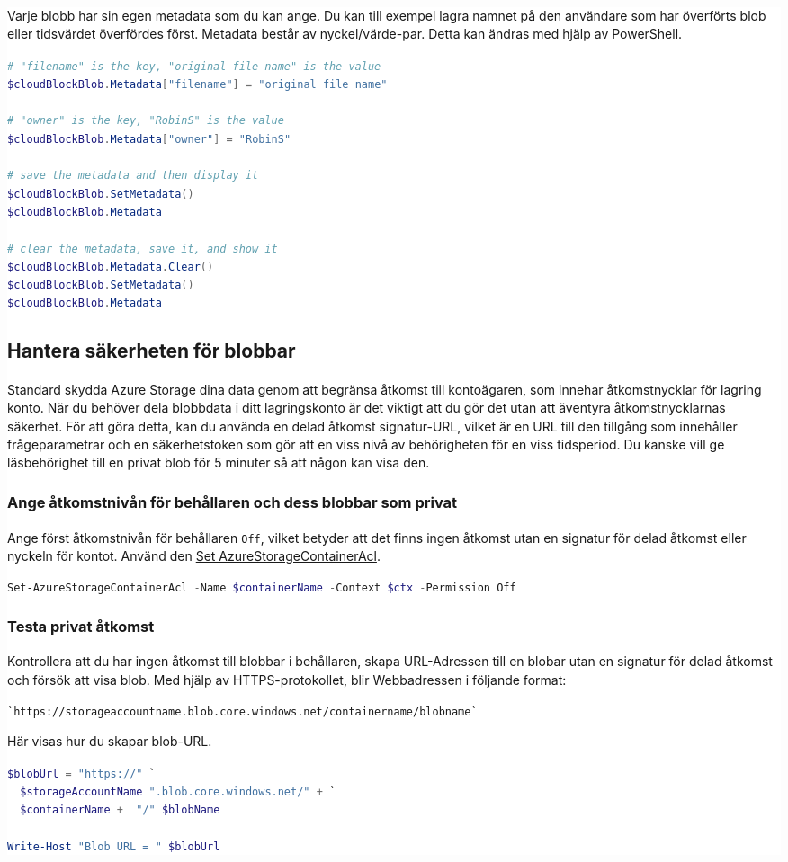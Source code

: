 Varje blobb har sin egen metadata som du kan ange. Du kan till exempel lagra namnet på den användare som har överförts blob eller tidsvärdet överfördes först. Metadata består av nyckel/värde-par. Detta kan ändras med hjälp av PowerShell.

```powershell
# "filename" is the key, "original file name" is the value
$cloudBlockBlob.Metadata["filename"] = "original file name"

# "owner" is the key, "RobinS" is the value
$cloudBlockBlob.Metadata["owner"] = "RobinS"

# save the metadata and then display it
$cloudBlockBlob.SetMetadata()
$cloudBlockBlob.Metadata

# clear the metadata, save it, and show it
$cloudBlockBlob.Metadata.Clear()
$cloudBlockBlob.SetMetadata()
$cloudBlockBlob.Metadata
```

## <a name="managing-security-for-blobs"></a>Hantera säkerheten för blobbar 

Standard skydda Azure Storage dina data genom att begränsa åtkomst till kontoägaren, som innehar åtkomstnycklar för lagring konto. När du behöver dela blobbdata i ditt lagringskonto är det viktigt att du gör det utan att äventyra åtkomstnycklarnas säkerhet. För att göra detta, kan du använda en delad åtkomst signatur-URL, vilket är en URL till den tillgång som innehåller frågeparametrar och en säkerhetstoken som gör att en viss nivå av behörigheten för en viss tidsperiod. Du kanske vill ge läsbehörighet till en privat blob för 5 minuter så att någon kan visa den. 

### <a name="set-the-access-level-of-the-container-and-its-blobs-to-private"></a>Ange åtkomstnivån för behållaren och dess blobbar som privat

Ange först åtkomstnivån för behållaren `Off`, vilket betyder att det finns ingen åtkomst utan en signatur för delad åtkomst eller nyckeln för kontot. Använd den [Set AzureStorageContainerAcl](/powershell/module/azure.storage/Set-AzureStorageContainerAcl).

```powershell
Set-AzureStorageContainerAcl -Name $containerName -Context $ctx -Permission Off 
```

### <a name="test-private-access"></a>Testa privat åtkomst

Kontrollera att du har ingen åtkomst till blobbar i behållaren, skapa URL-Adressen till en blobar utan en signatur för delad åtkomst och försök att visa blob. Med hjälp av HTTPS-protokollet, blir Webbadressen i följande format:

    `https://storageaccountname.blob.core.windows.net/containername/blobname`

Här visas hur du skapar blob-URL.

```powershell
$blobUrl = "https://" `
  $storageAccountName ".blob.core.windows.net/" + `
  $containerName +  "/" $blobName

Write-Host "Blob URL = " $blobUrl 
```

